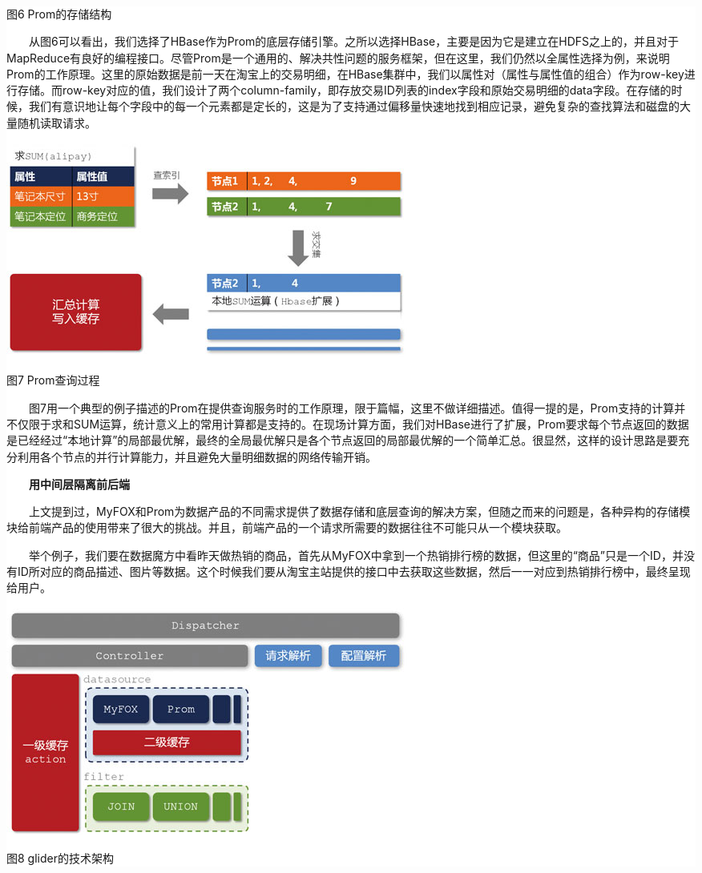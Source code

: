 图6 Prom的存储结构

　　从图6可以看出，我们选择了HBase作为Prom的底层存储引擎。之所以选择HBase，主要是因为它是建立在HDFS之上的，并且对于MapReduce有良好的编程接口。尽管Prom是一个通用的、解决共性问题的服务框架，但在这里，我们仍然以全属性选择为例，来说明Prom的工作原理。这里的原始数据是前一天在淘宝上的交易明细，在HBase集群中，我们以属性对（属性与属性值的组合）作为row-key进行存储。而row-key对应的值，我们设计了两个column-family，即存放交易ID列表的index字段和原始交易明细的data字段。在存储的时候，我们有意识地让每个字段中的每一个元素都是定长的，这是为了支持通过偏移量快速地找到相应记录，避免复杂的查找算法和磁盘的大量随机读取请求。

[![淘宝数据魔方技术架构解析【转】](20085854-26ac9a0f57a848faace511b33619bfd7.jpg)](http://photo.blog.sina.com.cn/showpic.html#blogid=636415010101868j&url=http://s2.sinaimg.cn/orignal/63641501ncf88b19b81f1)

图7 Prom查询过程

　　图7用一个典型的例子描述的Prom在提供查询服务时的工作原理，限于篇幅，这里不做详细描述。值得一提的是，Prom支持的计算并不仅限于求和SUM运算，统计意义上的常用计算都是支持的。在现场计算方面，我们对HBase进行了扩展，Prom要求每个节点返回的数据是已经经过“本地计算”的局部最优解，最终的全局最优解只是各个节点返回的局部最优解的一个简单汇总。很显然，这样的设计思路是要充分利用各个节点的并行计算能力，并且避免大量明细数据的网络传输开销。

　　**用中间层隔离前后端**

　　上文提到过，MyFOX和Prom为数据产品的不同需求提供了数据存储和底层查询的解决方案，但随之而来的问题是，各种异构的存储模块给前端产品的使用带来了很大的挑战。并且，前端产品的一个请求所需要的数据往往不可能只从一个模块获取。

　　举个例子，我们要在数据魔方中看昨天做热销的商品，首先从MyFOX中拿到一个热销排行榜的数据，但这里的“商品”只是一个ID，并没有ID所对应的商品描述、图片等数据。这个时候我们要从淘宝主站提供的接口中去获取这些数据，然后一一对应到热销排行榜中，最终呈现给用户。

 [![淘宝数据魔方技术架构解析【转】](20085854-81bc208637d0488292fd906544d7c202.jpg)](http://photo.blog.sina.com.cn/showpic.html#blogid=636415010101868j&url=http://s2.sinaimg.cn/orignal/63641501ncf88b28d8251)

图8 glider的技术架构
